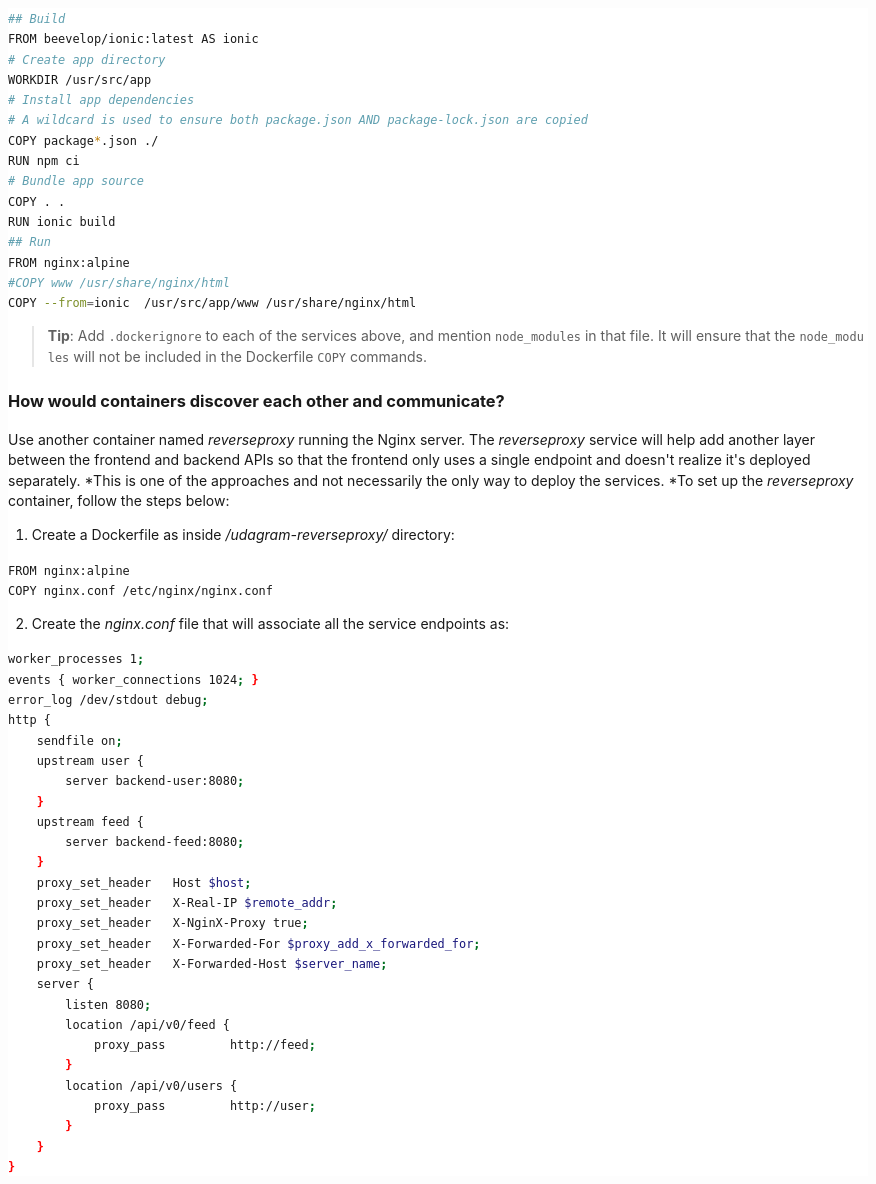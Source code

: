 ```bash
## Build
FROM beevelop/ionic:latest AS ionic
# Create app directory
WORKDIR /usr/src/app
# Install app dependencies
# A wildcard is used to ensure both package.json AND package-lock.json are copied
COPY package*.json ./
RUN npm ci
# Bundle app source
COPY . .
RUN ionic build
## Run
FROM nginx:alpine
#COPY www /usr/share/nginx/html
COPY --from=ionic  /usr/src/app/www /usr/share/nginx/html
```

> **Tip**: Add `.dockerignore` to each of the services above, and mention `node_modules` in that file. It will ensure that the `node_modules` will not be included in the Dockerfile `COPY` commands.

### How would containers discover each other and communicate?

Use another container named _reverseproxy_ running the Nginx server. The _reverseproxy_ service will help add another layer between the frontend and backend APIs so that the frontend only uses a single endpoint and doesn't realize it's deployed separately. *This is one of the approaches and not necessarily the only way to deploy the services. *To set up the _reverseproxy_ container, follow the steps below:

1. Create a Dockerfile as inside _/udagram-reverseproxy/_ directory:

```bash
FROM nginx:alpine
COPY nginx.conf /etc/nginx/nginx.conf
```

2. Create the _nginx.conf_ file that will associate all the service endpoints as:

```bash
worker_processes 1;
events { worker_connections 1024; }
error_log /dev/stdout debug;
http {
    sendfile on;
    upstream user {
        server backend-user:8080;
    }
    upstream feed {
        server backend-feed:8080;
    }
    proxy_set_header   Host $host;
    proxy_set_header   X-Real-IP $remote_addr;
    proxy_set_header   X-NginX-Proxy true;
    proxy_set_header   X-Forwarded-For $proxy_add_x_forwarded_for;
    proxy_set_header   X-Forwarded-Host $server_name;
    server {
        listen 8080;
        location /api/v0/feed {
            proxy_pass         http://feed;
        }
        location /api/v0/users {
            proxy_pass         http://user;
        }
    }
}
```
